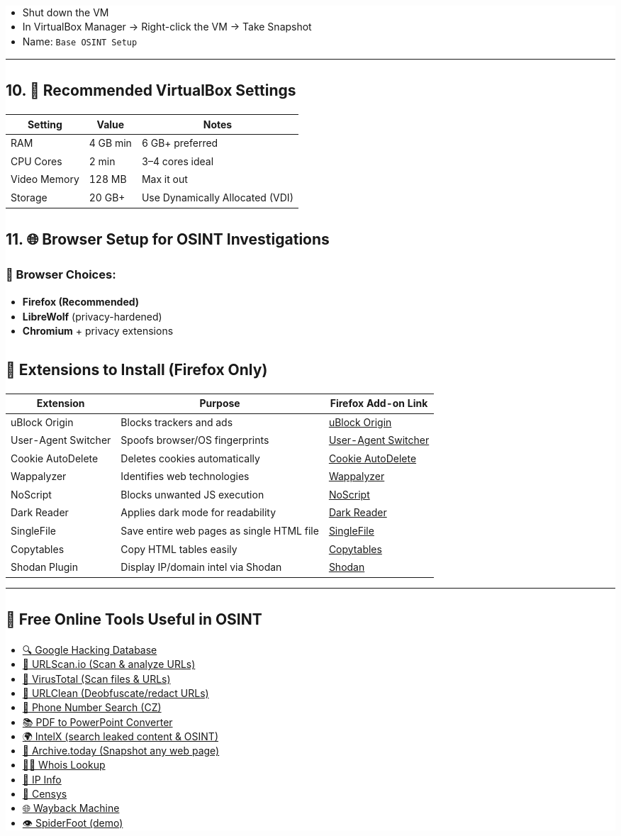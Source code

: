 - Shut down the VM
- In VirtualBox Manager → Right-click the VM → Take Snapshot
- Name: `Base OSINT Setup`

---

## 10. 🧠 Recommended VirtualBox Settings

| Setting       | Value         | Notes                              |
|---------------|---------------|-------------------------------------|
| RAM           | 4 GB min      | 6 GB+ preferred                     |
| CPU Cores     | 2 min         | 3–4 cores ideal                     |
| Video Memory  | 128 MB        | Max it out                         |
| Storage       | 20 GB+        | Use Dynamically Allocated (VDI)    |


## 11. 🌐 Browser Setup for OSINT Investigations

### 🔐 Browser Choices:
- **Firefox (Recommended)**
- **LibreWolf** (privacy-hardened)
- **Chromium** + privacy extensions

## 🧩 Extensions to Install (Firefox Only)

| Extension             | Purpose                                   | Firefox Add-on Link |
|-----------------------|-------------------------------------------|----------------------|
| uBlock Origin         | Blocks trackers and ads                   | [uBlock Origin](https://addons.mozilla.org/firefox/addon/ublock-origin/) |
| User-Agent Switcher   | Spoofs browser/OS fingerprints            | [User-Agent Switcher](https://addons.mozilla.org/firefox/addon/uaswitcher/) |
| Cookie AutoDelete     | Deletes cookies automatically             | [Cookie AutoDelete](https://addons.mozilla.org/firefox/addon/cookie-autodelete/) |
| Wappalyzer            | Identifies web technologies               | [Wappalyzer](https://addons.mozilla.org/firefox/addon/wappalyzer/) |
| NoScript              | Blocks unwanted JS execution              | [NoScript](https://addons.mozilla.org/firefox/addon/noscript/) |
| Dark Reader           | Applies dark mode for readability         | [Dark Reader](https://addons.mozilla.org/firefox/addon/darkreader/) |
| SingleFile            | Save entire web pages as single HTML file | [SingleFile](https://addons.mozilla.org/firefox/addon/single-file/) |
| Copytables            | Copy HTML tables easily                   | [Copytables](https://addons.mozilla.org/firefox/addon/copytables/) |
| Shodan Plugin         | Display IP/domain intel via Shodan        | [Shodan](https://addons.mozilla.org/firefox/addon/shodan/) |

---

## 🧰 Free Online Tools Useful in OSINT

- [🔍 Google Hacking Database](https://www.exploit-db.com/google-hacking-database)
- [🔗 URLScan.io (Scan & analyze URLs)](https://urlscan.io)
- [📎 VirusTotal (Scan files & URLs)](https://www.virustotal.com)
- [📨 URLClean (Deobfuscate/redact URLs)](https://urlclean.com/)
- [📱 Phone Number Search (CZ)](https://phonebook.cz/)
- [📚 PDF to PowerPoint Converter](https://smallpdf.com/pdf-to-ppt)
- [🌍 IntelX (search leaked content & OSINT)](https://intelx.io)
- [📸 Archive.today (Snapshot any web page)](https://archive.ph/)
- [🕵️‍♀️ Whois Lookup](https://who.is)
- [📍 IP Info](https://ipinfo.io)
- [🧭 Censys](https://search.censys.io/)
- [🌐 Wayback Machine](https://web.archive.org/)
- [👁️ SpiderFoot (demo)](https://demo.spiderfoot.net/)